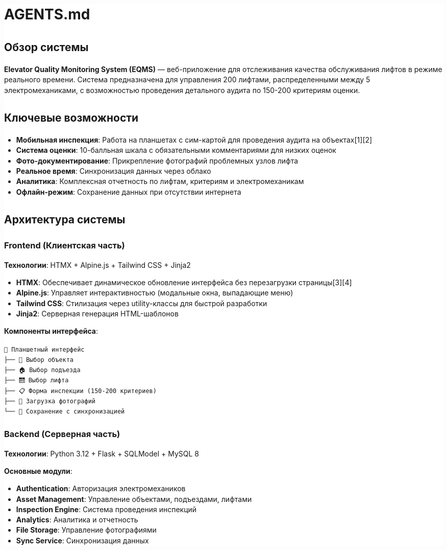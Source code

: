 # AGENTS.md

## Обзор системы

**Elevator Quality Monitoring System (EQMS)** — веб-приложение для отслеживания качества обслуживания лифтов в режиме реального времени. Система предназначена для управления 200 лифтами, распределенными между 5 электромеханиками, с возможностью проведения детального аудита по 150-200 критериям оценки.

## Ключевые возможности

- **Мобильная инспекция**: Работа на планшетах с сим-картой для проведения аудита на объектах[1][2]
- **Система оценки**: 10-балльная шкала с обязательными комментариями для низких оценок
- **Фото-документирование**: Прикрепление фотографий проблемных узлов лифта
- **Реальное время**: Синхронизация данных через облако
- **Аналитика**: Комплексная отчетность по лифтам, критериям и электромеханикам
- **Офлайн-режим**: Сохранение данных при отсутствии интернета

## Архитектура системы

### Frontend (Клиентская часть)

**Технологии**: HTMX + Alpine.js + Tailwind CSS + Jinja2

- **HTMX**: Обеспечивает динамическое обновление интерфейса без перезагрузки страницы[3][4]
- **Alpine.js**: Управляет интерактивностью (модальные окна, выпадающие меню)
- **Tailwind CSS**: Стилизация через utility-классы для быстрой разработки
- **Jinja2**: Серверная генерация HTML-шаблонов

**Компоненты интерфейса**:
```
📱 Планшетный интерфейс
├── 🏢 Выбор объекта
├── 🏠 Выбор подъезда  
├── 🛗 Выбор лифта
├── 📋 Форма инспекции (150-200 критериев)
├── 📸 Загрузка фотографий
└── 💾 Сохранение с синхронизацией
```

### Backend (Серверная часть)

**Технологии**: Python 3.12 + Flask + SQLModel + MySQL 8

**Основные модули**:

- **Authentication**: Авторизация электромехаников
- **Asset Management**: Управление объектами, подъездами, лифтами
- **Inspection Engine**: Система проведения инспекций
- **Analytics**: Аналитика и отчетность
- **File Storage**: Управление фотографиями
- **Sync Service**: Синхронизация данных
